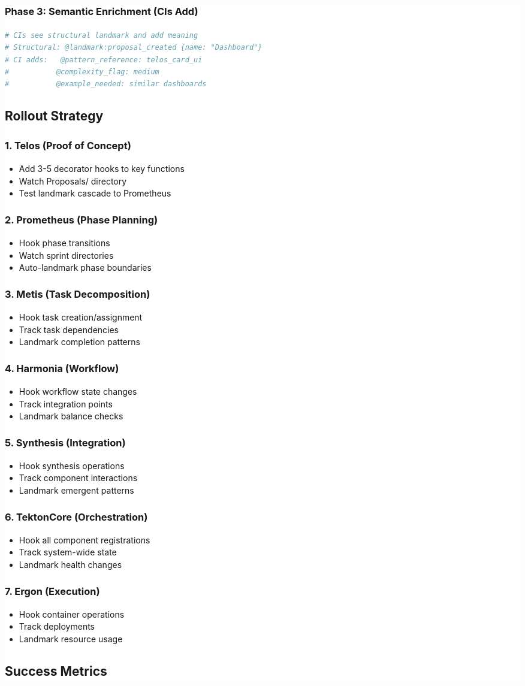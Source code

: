 ```python
```

### Phase 3: Semantic Enrichment (CIs Add)
```python
# CIs see structural landmark and add meaning
# Structural: @landmark:proposal_created {name: "Dashboard"}
# CI adds:   @pattern_reference: telos_card_ui
#           @complexity_flag: medium
#           @example_needed: similar dashboards
```

## Rollout Strategy

### 1. Telos (Proof of Concept)
- Add 3-5 decorator hooks to key functions
- Watch Proposals/ directory
- Test landmark cascade to Prometheus

### 2. Prometheus (Phase Planning)
- Hook phase transitions
- Watch sprint directories
- Auto-landmark phase boundaries

### 3. Metis (Task Decomposition)  
- Hook task creation/assignment
- Track task dependencies
- Landmark completion patterns

### 4. Harmonia (Workflow)
- Hook workflow state changes
- Track integration points
- Landmark balance checks

### 5. Synthesis (Integration)
- Hook synthesis operations
- Track component interactions
- Landmark emergent patterns

### 6. TektonCore (Orchestration)
- Hook all component registrations
- Track system-wide state
- Landmark health changes

### 7. Ergon (Execution)
- Hook container operations
- Track deployments
- Landmark resource usage

## Success Metrics
